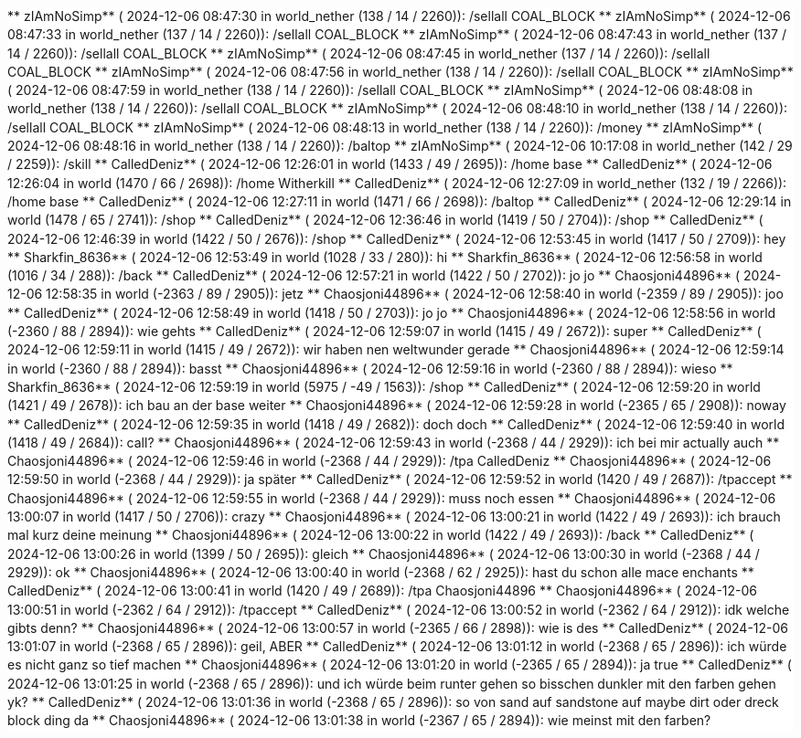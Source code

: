 ** zIAmNoSimp** ( 2024-12-06  08:47:30 in  world_nether (138 / 14 / 2260)): /sellall COAL_BLOCK
** zIAmNoSimp** ( 2024-12-06  08:47:33 in  world_nether (137 / 14 / 2260)): /sellall COAL_BLOCK
** zIAmNoSimp** ( 2024-12-06  08:47:43 in  world_nether (137 / 14 / 2260)): /sellall COAL_BLOCK
** zIAmNoSimp** ( 2024-12-06  08:47:45 in  world_nether (137 / 14 / 2260)): /sellall COAL_BLOCK
** zIAmNoSimp** ( 2024-12-06  08:47:56 in  world_nether (138 / 14 / 2260)): /sellall COAL_BLOCK
** zIAmNoSimp** ( 2024-12-06  08:47:59 in  world_nether (138 / 14 / 2260)): /sellall COAL_BLOCK
** zIAmNoSimp** ( 2024-12-06  08:48:08 in  world_nether (138 / 14 / 2260)): /sellall COAL_BLOCK
** zIAmNoSimp** ( 2024-12-06  08:48:10 in  world_nether (138 / 14 / 2260)): /sellall COAL_BLOCK
** zIAmNoSimp** ( 2024-12-06  08:48:13 in  world_nether (138 / 14 / 2260)): /money
** zIAmNoSimp** ( 2024-12-06  08:48:16 in  world_nether (138 / 14 / 2260)): /baltop
** zIAmNoSimp** ( 2024-12-06  10:17:08 in  world_nether (142 / 29 / 2259)): /skill
** CalledDeniz** ( 2024-12-06  12:26:01 in  world (1433 / 49 / 2695)): /home base
** CalledDeniz** ( 2024-12-06  12:26:04 in  world (1470 / 66 / 2698)): /home Witherkill
** CalledDeniz** ( 2024-12-06  12:27:09 in  world_nether (132 / 19 / 2266)): /home base
** CalledDeniz** ( 2024-12-06  12:27:11 in  world (1471 / 66 / 2698)): /baltop
** CalledDeniz** ( 2024-12-06  12:29:14 in  world (1478 / 65 / 2741)): /shop
** CalledDeniz** ( 2024-12-06  12:36:46 in  world (1419 / 50 / 2704)): /shop
** CalledDeniz** ( 2024-12-06  12:46:39 in  world (1422 / 50 / 2676)): /shop
** CalledDeniz** ( 2024-12-06  12:53:45 in  world (1417 / 50 / 2709)): hey
** Sharkfin_8636** ( 2024-12-06  12:53:49 in  world (1028 / 33 / 280)): hi
** Sharkfin_8636** ( 2024-12-06  12:56:58 in  world (1016 / 34 / 288)): /back
** CalledDeniz** ( 2024-12-06  12:57:21 in  world (1422 / 50 / 2702)): jo jo
** Chaosjoni44896** ( 2024-12-06  12:58:35 in  world (-2363 / 89 / 2905)): jetz
** Chaosjoni44896** ( 2024-12-06  12:58:40 in  world (-2359 / 89 / 2905)): joo
** CalledDeniz** ( 2024-12-06  12:58:49 in  world (1418 / 50 / 2703)): jo jo
** Chaosjoni44896** ( 2024-12-06  12:58:56 in  world (-2360 / 88 / 2894)): wie gehts
** CalledDeniz** ( 2024-12-06  12:59:07 in  world (1415 / 49 / 2672)): super
** CalledDeniz** ( 2024-12-06  12:59:11 in  world (1415 / 49 / 2672)): wir haben nen weltwunder gerade
** Chaosjoni44896** ( 2024-12-06  12:59:14 in  world (-2360 / 88 / 2894)): basst
** Chaosjoni44896** ( 2024-12-06  12:59:16 in  world (-2360 / 88 / 2894)): wieso
** Sharkfin_8636** ( 2024-12-06  12:59:19 in  world (5975 / -49 / 1563)): /shop
** CalledDeniz** ( 2024-12-06  12:59:20 in  world (1421 / 49 / 2678)): ich bau an der base weiter
** Chaosjoni44896** ( 2024-12-06  12:59:28 in  world (-2365 / 65 / 2908)): noway
** CalledDeniz** ( 2024-12-06  12:59:35 in  world (1418 / 49 / 2682)): doch doch
** CalledDeniz** ( 2024-12-06  12:59:40 in  world (1418 / 49 / 2684)): call?
** Chaosjoni44896** ( 2024-12-06  12:59:43 in  world (-2368 / 44 / 2929)): ich bei mir actually auch
** Chaosjoni44896** ( 2024-12-06  12:59:46 in  world (-2368 / 44 / 2929)): /tpa CalledDeniz
** Chaosjoni44896** ( 2024-12-06  12:59:50 in  world (-2368 / 44 / 2929)): ja später
** CalledDeniz** ( 2024-12-06  12:59:52 in  world (1420 / 49 / 2687)): /tpaccept
** Chaosjoni44896** ( 2024-12-06  12:59:55 in  world (-2368 / 44 / 2929)): muss noch essen
** Chaosjoni44896** ( 2024-12-06  13:00:07 in  world (1417 / 50 / 2706)): crazy
** Chaosjoni44896** ( 2024-12-06  13:00:21 in  world (1422 / 49 / 2693)): ich brauch mal kurz deine meinung
** Chaosjoni44896** ( 2024-12-06  13:00:22 in  world (1422 / 49 / 2693)): /back
** CalledDeniz** ( 2024-12-06  13:00:26 in  world (1399 / 50 / 2695)): gleich
** Chaosjoni44896** ( 2024-12-06  13:00:30 in  world (-2368 / 44 / 2929)): ok
** Chaosjoni44896** ( 2024-12-06  13:00:40 in  world (-2368 / 62 / 2925)): hast du schon alle mace enchants
** CalledDeniz** ( 2024-12-06  13:00:41 in  world (1420 / 49 / 2689)): /tpa Chaosjoni44896
** Chaosjoni44896** ( 2024-12-06  13:00:51 in  world (-2362 / 64 / 2912)): /tpaccept
** CalledDeniz** ( 2024-12-06  13:00:52 in  world (-2362 / 64 / 2912)): idk welche gibts denn?
** Chaosjoni44896** ( 2024-12-06  13:00:57 in  world (-2365 / 66 / 2898)): wie is des
** CalledDeniz** ( 2024-12-06  13:01:07 in  world (-2368 / 65 / 2896)): geil, ABER
** CalledDeniz** ( 2024-12-06  13:01:12 in  world (-2368 / 65 / 2896)): ich würde es nicht ganz so tief machen
** Chaosjoni44896** ( 2024-12-06  13:01:20 in  world (-2365 / 65 / 2894)): ja true
** CalledDeniz** ( 2024-12-06  13:01:25 in  world (-2368 / 65 / 2896)): und ich würde beim runter gehen so bisschen dunkler mit den farben gehen yk?
** CalledDeniz** ( 2024-12-06  13:01:36 in  world (-2368 / 65 / 2896)): so von sand auf sandstone auf maybe dirt oder dreck block ding da
** Chaosjoni44896** ( 2024-12-06  13:01:38 in  world (-2367 / 65 / 2894)): wie meinst mit den farben?